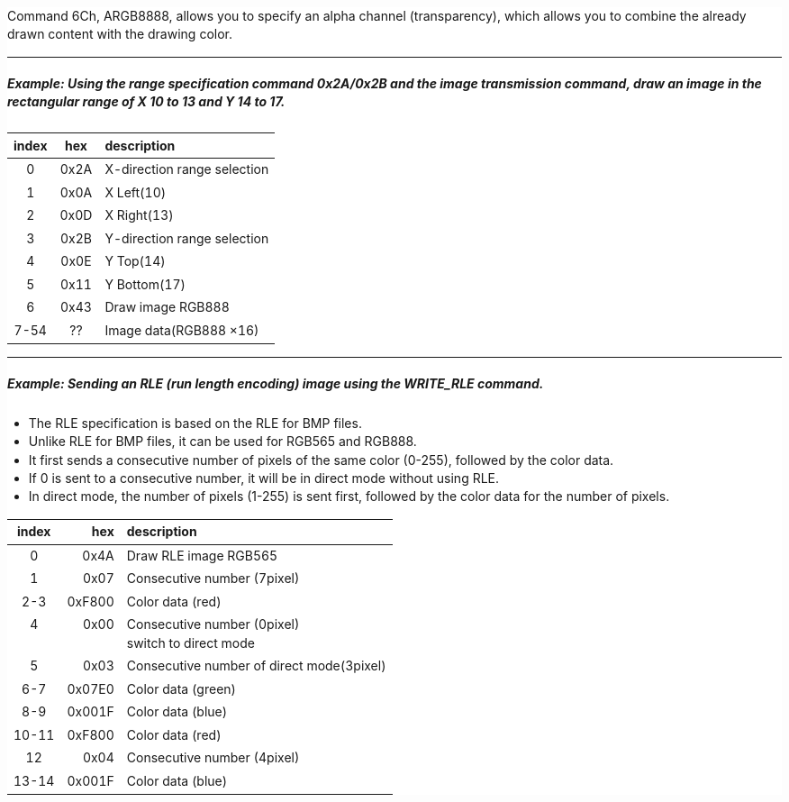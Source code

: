 Command 6Ch, ARGB8888, allows you to specify an alpha channel (transparency), which allows you to combine the already drawn content with the drawing color.

---

##### Example: Using the range specification command 0x2A/0x2B and the image transmission command, draw an image in the rectangular range of X 10 to 13 and Y 14 to 17.

|index| hex | description             |
|:---:|:---:|:------------------------|
|  0  |0x2A |X-direction range selection|
|  1  |0x0A |X Left(10)               |
|  2  |0x0D |X Right(13)              |
|  3  |0x2B |Y-direction range selection|
|  4  |0x0E |Y Top(14)                |
|  5  |0x11 |Y Bottom(17)             |
|  6  |0x43 |Draw image RGB888        |
| 7-54| ??  |Image data(RGB888 ×16)  |

---

##### Example: Sending an RLE (run length encoding) image using the WRITE_RLE command.

 - The RLE specification is based on the RLE for BMP files.
 - Unlike RLE for BMP files, it can be used for RGB565 and RGB888.
 - It first sends a consecutive number of pixels of the same color (0-255), followed by the color data.
 - If 0 is sent to a consecutive number, it will be in direct mode without using RLE.
 - In direct mode, the number of pixels (1-255) is sent first, followed by the color data for the number of pixels.


|index|  hex | description             |
|:---:|-----:|:------------------------|
|  0  |  0x4A|Draw RLE image RGB565    |
|  1  |  0x07|Consecutive number (7pixel)|
| 2-3 |0xF800|Color data (red)         |
|  4  |  0x00|Consecutive number (0pixel)<br>switch to direct mode|
|  5  |  0x03|Consecutive number of direct mode(3pixel)|
| 6-7 |0x07E0|Color data (green)       |
| 8-9 |0x001F|Color data (blue)        |
|10-11|0xF800|Color data (red)         |
| 12  |  0x04|Consecutive number (4pixel)|
|13-14|0x001F|Color data (blue)        |
